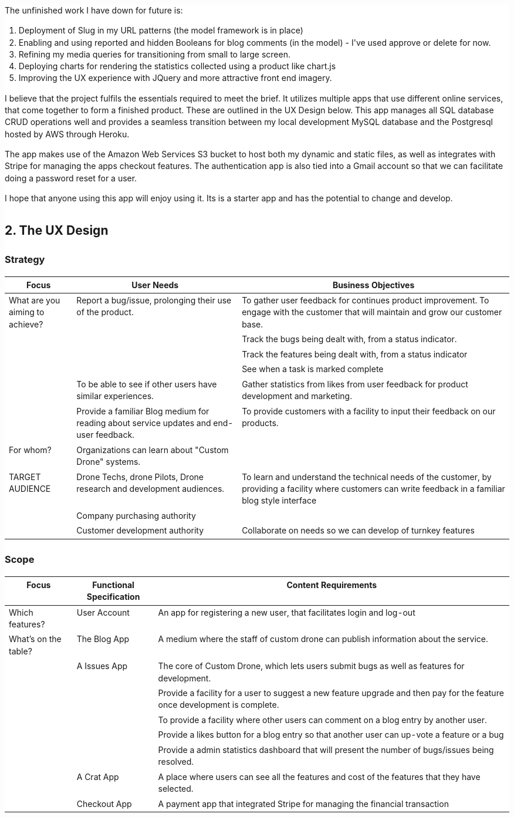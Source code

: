 The unfinished work I have down for future is:

  1. Deployment of Slug in my URL patterns (the model framework is in place)
  2. Enabling and using reported and hidden Booleans for blog comments (in the model) - I've used approve or delete for now.
  3. Refining my media queries for transitioning from small to large screen.
  4. Deploying charts for rendering the statistics collected using a product like chart.js
  5. Improving the UX experience with JQuery and more attractive front end imagery.

I believe that the project fulfils the essentials required to meet the brief.  It utilizes multiple apps that use different online services, that come together to form a finished product.  These are outlined in the UX Design below.  This app manages all SQL database CRUD operations well and provides a seamless transition between my local development MySQL database and the Postgresql hosted by AWS through Heroku.  

The app makes use of the Amazon Web Services S3 bucket to host both my dynamic and static files, as well as integrates with Stripe for managing the apps checkout features.  The authentication app is also tied into a Gmail account so that we can facilitate doing a password reset for a user.

I hope that anyone using this app will enjoy using it.  Its is a starter app and has the potential to change and develop.

## 2. The UX Design

### Strategy

| Focus                                                       | User Needs                                                            | Business Objectives                             |
|-------------------------------------------------------------|-----------------------------------------------------------------------|-------------------------------------------------|
| What are you aiming to achieve?                             | Report a bug/issue, prolonging their use of the product.  | To gather user feedback for continues product improvement. To engage with the customer that will maintain and grow our customer base.|
|                                                             |   | Track the bugs being dealt with, from a status indicator. |
|                                                             |   | Track the features being dealt with, from a status indicator |
|                                                             |   | See when a task is marked complete |
|                                                             | To be able to see if other users have similar experiences.  | Gather statistics from likes from user feedback for product development and marketing. |
|                                                             | Provide a familiar Blog medium for reading about service updates and end-user feedback. | To provide customers with a facility to input their feedback on our products. |
| For whom?                                                   | Organizations can learn about "Custom Drone" systems.  |  |
| TARGET AUDIENCE                                             | Drone Techs, drone Pilots, Drone research and development audiences.  | To learn and understand the technical needs of the customer, by providing a facility where customers can write feedback in a familiar blog style interface |
|                                                             | Company purchasing authority |  |
|                                                             | Customer development authority | Collaborate on needs so we can develop of turnkey features |

### Scope

| Focus                                                       | Functional Specification                                              | Content Requirements                            |
|-------------------------------------------------------------|-----------------------------------------------------------------------|-------------------------------------------------|
| Which features?                                             | User Account  | An app for registering a new user, that facilitates login and log-out |
| What’s on the table?                                        | The Blog App  | A medium where the staff of custom drone can publish information about the service. |
|                                                             | A Issues App | The core of Custom Drone, which lets users submit bugs as well as features for development. |
|                                                             |   | Provide a facility for a user to suggest a new feature upgrade and then pay for the feature once development is complete. |
|                                                             |   | To provide a facility where other users can comment on a blog entry by another user. |
|                                                             |   | Provide a likes button for a blog entry so that another user can up-vote a feature or a bug |
|                                                             |   | Provide a admin statistics dashboard that will present the number of bugs/issues being resolved. |
|                                                             | A Crat App  | A place where users can see all the features and cost of the features that they have selected. |
|                                                             |  Checkout App | A payment app that integrated Stripe for managing the financial transaction |